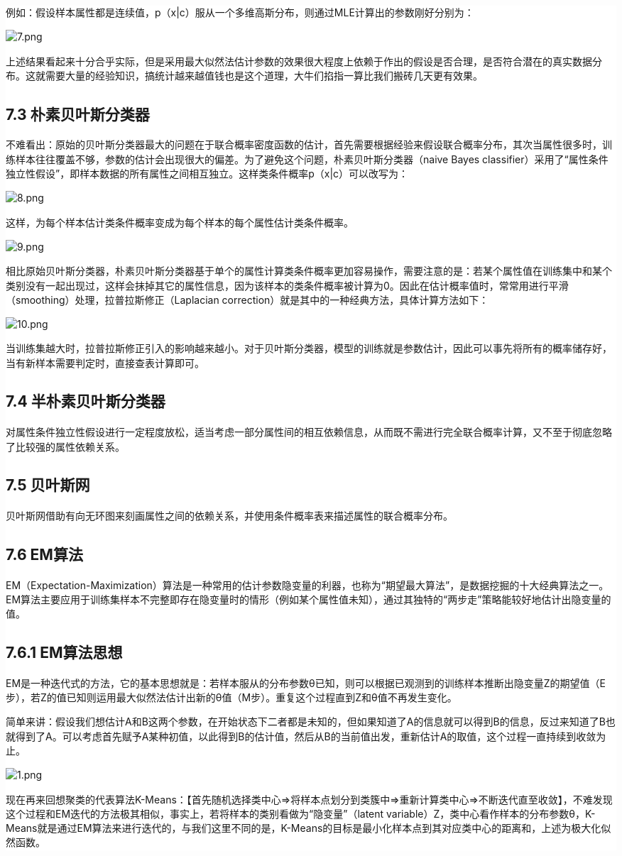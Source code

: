 例如：假设样本属性都是连续值，p（x|c）服从一个多维高斯分布，则通过MLE计算出的参数刚好分别为：

![7.png](https://i.loli.net/2018/10/18/5bc83fd705729.png)

上述结果看起来十分合乎实际，但是采用最大似然法估计参数的效果很大程度上依赖于作出的假设是否合理，是否符合潜在的真实数据分布。这就需要大量的经验知识，搞统计越来越值钱也是这个道理，大牛们掐指一算比我们搬砖几天更有效果。

## **7.3 朴素贝叶斯分类器**

不难看出：原始的贝叶斯分类器最大的问题在于联合概率密度函数的估计，首先需要根据经验来假设联合概率分布，其次当属性很多时，训练样本往往覆盖不够，参数的估计会出现很大的偏差。为了避免这个问题，朴素贝叶斯分类器（naive Bayes classifier）采用了“属性条件独立性假设”，即样本数据的所有属性之间相互独立。这样类条件概率p（x|c）可以改写为：

![8.png](https://i.loli.net/2018/10/18/5bc83fd55e102.png)

这样，为每个样本估计类条件概率变成为每个样本的每个属性估计类条件概率。

![9.png](https://i.loli.net/2018/10/18/5bc83fd6678cd.png)

相比原始贝叶斯分类器，朴素贝叶斯分类器基于单个的属性计算类条件概率更加容易操作，需要注意的是：若某个属性值在训练集中和某个类别没有一起出现过，这样会抹掉其它的属性信息，因为该样本的类条件概率被计算为0。因此在估计概率值时，常常用进行平滑（smoothing）处理，拉普拉斯修正（Laplacian correction）就是其中的一种经典方法，具体计算方法如下：

![10.png](https://i.loli.net/2018/10/18/5bc83fe54aaed.png)

当训练集越大时，拉普拉斯修正引入的影响越来越小。对于贝叶斯分类器，模型的训练就是参数估计，因此可以事先将所有的概率储存好，当有新样本需要判定时，直接查表计算即可。

## **7.4 半朴素贝叶斯分类器**

对属性条件独立性假设进行一定程度放松，适当考虑一部分属性间的相互依赖信息，从而既不需进行完全联合概率计算，又不至于彻底忽略了比较强的属性依赖关系。

## **7.5 贝叶斯网**

贝叶斯网借助有向无环图来刻画属性之间的依赖关系，并使用条件概率表来描述属性的联合概率分布。

## **7.6 EM算法**

EM（Expectation-Maximization）算法是一种常用的估计参数隐变量的利器，也称为“期望最大算法”，是数据挖掘的十大经典算法之一。EM算法主要应用于训练集样本不完整即存在隐变量时的情形（例如某个属性值未知），通过其独特的“两步走”策略能较好地估计出隐变量的值。

## **7.6.1 EM算法思想**

EM是一种迭代式的方法，它的基本思想就是：若样本服从的分布参数θ已知，则可以根据已观测到的训练样本推断出隐变量Z的期望值（E步），若Z的值已知则运用最大似然法估计出新的θ值（M步）。重复这个过程直到Z和θ值不再发生变化。

简单来讲：假设我们想估计A和B这两个参数，在开始状态下二者都是未知的，但如果知道了A的信息就可以得到B的信息，反过来知道了B也就得到了A。可以考虑首先赋予A某种初值，以此得到B的估计值，然后从B的当前值出发，重新估计A的取值，这个过程一直持续到收敛为止。

![1.png](https://i.loli.net/2018/10/18/5bc843bf53eb2.png)

现在再来回想聚类的代表算法K-Means：【首先随机选择类中心=>将样本点划分到类簇中=>重新计算类中心=>不断迭代直至收敛】，不难发现这个过程和EM迭代的方法极其相似，事实上，若将样本的类别看做为“隐变量”（latent variable）Z，类中心看作样本的分布参数θ，K-Means就是通过EM算法来进行迭代的，与我们这里不同的是，K-Means的目标是最小化样本点到其对应类中心的距离和，上述为极大化似然函数。
